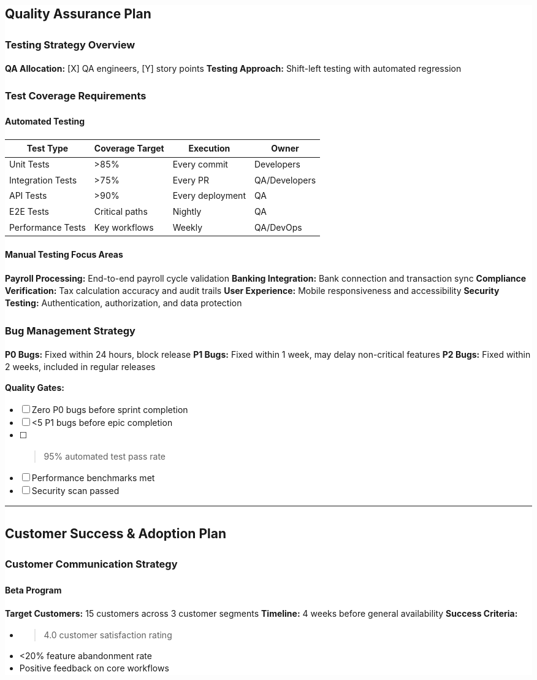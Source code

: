 
## Quality Assurance Plan

### Testing Strategy Overview
**QA Allocation:** [X] QA engineers, [Y] story points
**Testing Approach:** Shift-left testing with automated regression

### Test Coverage Requirements

#### Automated Testing
| Test Type | Coverage Target | Execution | Owner |
|-----------|----------------|-----------|-------|
| Unit Tests | >85% | Every commit | Developers |
| Integration Tests | >75% | Every PR | QA/Developers |
| API Tests | >90% | Every deployment | QA |
| E2E Tests | Critical paths | Nightly | QA |
| Performance Tests | Key workflows | Weekly | QA/DevOps |

#### Manual Testing Focus Areas
**Payroll Processing:** End-to-end payroll cycle validation
**Banking Integration:** Bank connection and transaction sync
**Compliance Verification:** Tax calculation accuracy and audit trails
**User Experience:** Mobile responsiveness and accessibility
**Security Testing:** Authentication, authorization, and data protection

### Bug Management Strategy
**P0 Bugs:** Fixed within 24 hours, block release
**P1 Bugs:** Fixed within 1 week, may delay non-critical features
**P2 Bugs:** Fixed within 2 weeks, included in regular releases

**Quality Gates:**
- [ ] Zero P0 bugs before sprint completion
- [ ] <5 P1 bugs before epic completion
- [ ] >95% automated test pass rate
- [ ] Performance benchmarks met
- [ ] Security scan passed

---

## Customer Success & Adoption Plan

### Customer Communication Strategy

#### Beta Program
**Target Customers:** 15 customers across 3 customer segments
**Timeline:** 4 weeks before general availability
**Success Criteria:**
- >4.0 customer satisfaction rating
- <20% feature abandonment rate
- Positive feedback on core workflows
